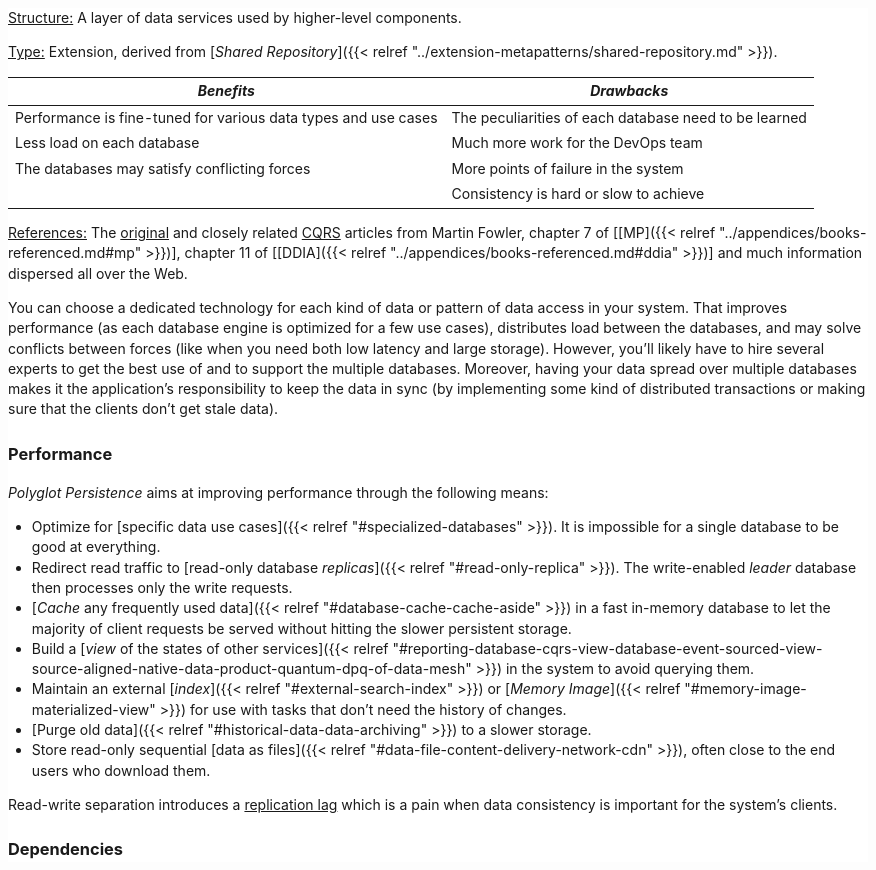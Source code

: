 
<ins>Structure:</ins> A layer of data services used by higher\-level components\.

<ins>Type:</ins> Extension, derived from [*Shared Repository*]({{< relref "../extension-metapatterns/shared-repository.md" >}})\.

| *Benefits* | *Drawbacks* |
| --- | --- |
| Performance is fine\-tuned for various data types and use cases | The peculiarities of each database need to be learned |
| Less load on each database | Muсh more work for the DevOps team |
| The databases may satisfy conflicting forces | More points of failure in the system |
|  | Consistency is hard or slow to achieve |

<ins>References:</ins> The [original](https://martinfowler.com/bliki/PolyglotPersistence.html) and closely related [CQRS](https://martinfowler.com/bliki/CQRS.html) articles from Martin Fowler, chapter 7 of \[[MP]({{< relref "../appendices/books-referenced.md#mp" >}})\], chapter 11 of \[[DDIA]({{< relref "../appendices/books-referenced.md#ddia" >}})\] and much information dispersed all over the Web\.

You can choose a dedicated technology for each kind of data or pattern of data access in your system\. That improves performance \(as each database engine is optimized for a few use cases\), distributes load between the databases, and may solve conflicts between forces \(like when you need both low latency and large storage\)\. However, you’ll likely have to hire several experts to get the best use of and to support the multiple databases\. Moreover, having your data spread over multiple databases makes it the application’s responsibility to keep the data in sync \(by implementing some kind of distributed transactions or making sure that the clients don’t get stale data\)\.

### Performance

*Polyglot Persistence* aims at improving performance through the following means:

- Optimize for [specific data use cases]({{< relref "#specialized-databases" >}})\. It is impossible for a single database to be good at everything\.
- Redirect read traffic to [read\-only database *replicas*]({{< relref "#read-only-replica" >}})\. The write\-enabled *leader* database then processes only the write requests\.
- [*Cache* any frequently used data]({{< relref "#database-cache-cache-aside" >}}) in a fast in\-memory database to let the majority of client requests be served without hitting the slower persistent storage\.
- Build a [*view* of the states of other services]({{< relref "#reporting-database-cqrs-view-database-event-sourced-view-source-aligned-native-data-product-quantum-dpq-of-data-mesh" >}}) in the system to avoid querying them\.
- Maintain an external [*index*]({{< relref "#external-search-index" >}}) or [*Memory Image*]({{< relref "#memory-image-materialized-view" >}}) for use with tasks that don’t need the history of changes\.
- [Purge old data]({{< relref "#historical-data-data-archiving" >}}) to a slower storage\.
- Store read\-only sequential [data as files]({{< relref "#data-file-content-delivery-network-cdn" >}}), often close to the end users who download them\.


Read\-write separation introduces a [replication lag](https://medium.com/@Ian_carson/replication-lag-82c736081e32) which is a pain when data consistency is important for the system’s clients\.

### Dependencies
